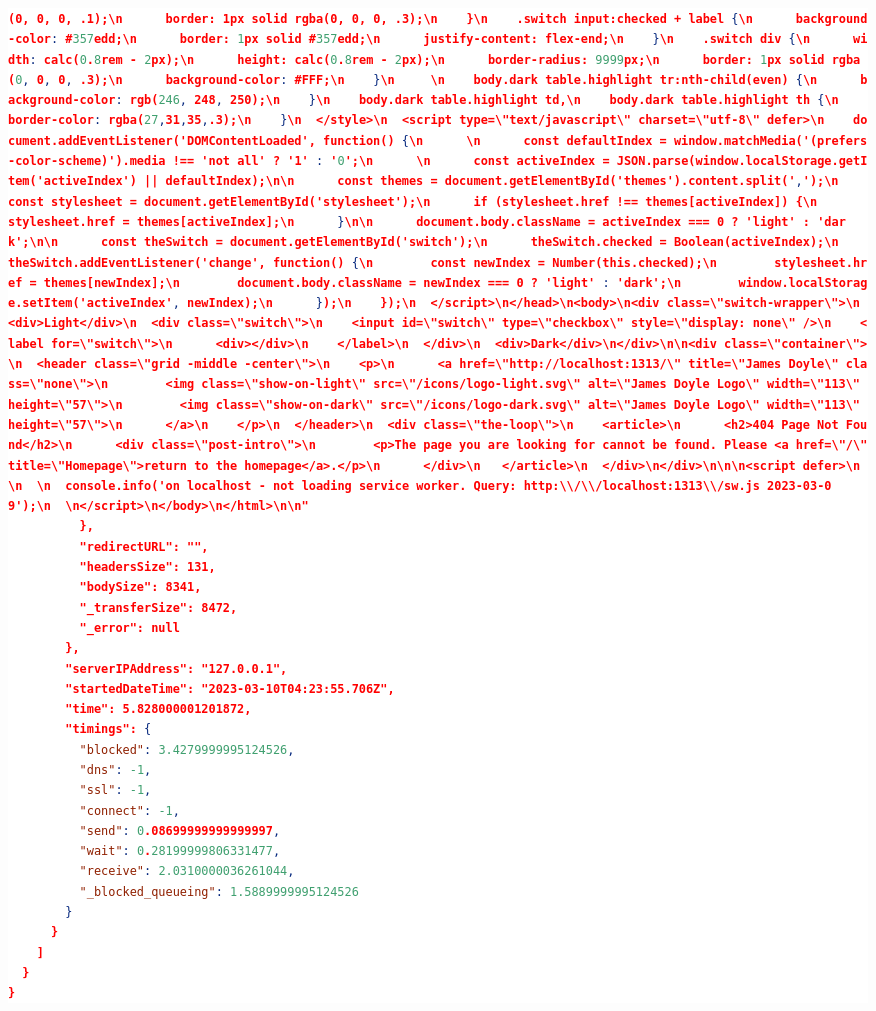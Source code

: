 ```json
(0, 0, 0, .1);\n      border: 1px solid rgba(0, 0, 0, .3);\n    }\n    .switch input:checked + label {\n      background-color: #357edd;\n      border: 1px solid #357edd;\n      justify-content: flex-end;\n    }\n    .switch div {\n      width: calc(0.8rem - 2px);\n      height: calc(0.8rem - 2px);\n      border-radius: 9999px;\n      border: 1px solid rgba(0, 0, 0, .3);\n      background-color: #FFF;\n    }\n     \n    body.dark table.highlight tr:nth-child(even) {\n      background-color: rgb(246, 248, 250);\n    }\n    body.dark table.highlight td,\n    body.dark table.highlight th {\n      border-color: rgba(27,31,35,.3);\n    }\n  </style>\n  <script type=\"text/javascript\" charset=\"utf-8\" defer>\n    document.addEventListener('DOMContentLoaded', function() {\n      \n      const defaultIndex = window.matchMedia('(prefers-color-scheme)').media !== 'not all' ? '1' : '0';\n      \n      const activeIndex = JSON.parse(window.localStorage.getItem('activeIndex') || defaultIndex);\n\n      const themes = document.getElementById('themes').content.split(',');\n      const stylesheet = document.getElementById('stylesheet');\n      if (stylesheet.href !== themes[activeIndex]) {\n        stylesheet.href = themes[activeIndex];\n      }\n\n      document.body.className = activeIndex === 0 ? 'light' : 'dark';\n\n      const theSwitch = document.getElementById('switch');\n      theSwitch.checked = Boolean(activeIndex);\n      theSwitch.addEventListener('change', function() {\n        const newIndex = Number(this.checked);\n        stylesheet.href = themes[newIndex];\n        document.body.className = newIndex === 0 ? 'light' : 'dark';\n        window.localStorage.setItem('activeIndex', newIndex);\n      });\n    });\n  </script>\n</head>\n<body>\n<div class=\"switch-wrapper\">\n  <div>Light</div>\n  <div class=\"switch\">\n    <input id=\"switch\" type=\"checkbox\" style=\"display: none\" />\n    <label for=\"switch\">\n      <div></div>\n    </label>\n  </div>\n  <div>Dark</div>\n</div>\n\n<div class=\"container\">\n  <header class=\"grid -middle -center\">\n    <p>\n      <a href=\"http://localhost:1313/\" title=\"James Doyle\" class=\"none\">\n        <img class=\"show-on-light\" src=\"/icons/logo-light.svg\" alt=\"James Doyle Logo\" width=\"113\" height=\"57\">\n        <img class=\"show-on-dark\" src=\"/icons/logo-dark.svg\" alt=\"James Doyle Logo\" width=\"113\" height=\"57\">\n      </a>\n    </p>\n  </header>\n  <div class=\"the-loop\">\n    <article>\n      <h2>404 Page Not Found</h2>\n      <div class=\"post-intro\">\n        <p>The page you are looking for cannot be found. Please <a href=\"/\" title=\"Homepage\">return to the homepage</a>.</p>\n      </div>\n   </article>\n  </div>\n</div>\n\n\n<script defer>\n  \n  \n  console.info('on localhost - not loading service worker. Query: http:\\/\\/localhost:1313\\/sw.js 2023-03-09');\n  \n</script>\n</body>\n</html>\n\n"
          },
          "redirectURL": "",
          "headersSize": 131,
          "bodySize": 8341,
          "_transferSize": 8472,
          "_error": null
        },
        "serverIPAddress": "127.0.0.1",
        "startedDateTime": "2023-03-10T04:23:55.706Z",
        "time": 5.828000001201872,
        "timings": {
          "blocked": 3.4279999995124526,
          "dns": -1,
          "ssl": -1,
          "connect": -1,
          "send": 0.08699999999999997,
          "wait": 0.28199999806331477,
          "receive": 2.0310000036261044,
          "_blocked_queueing": 1.5889999995124526
        }
      }
    ]
  }
}
```
